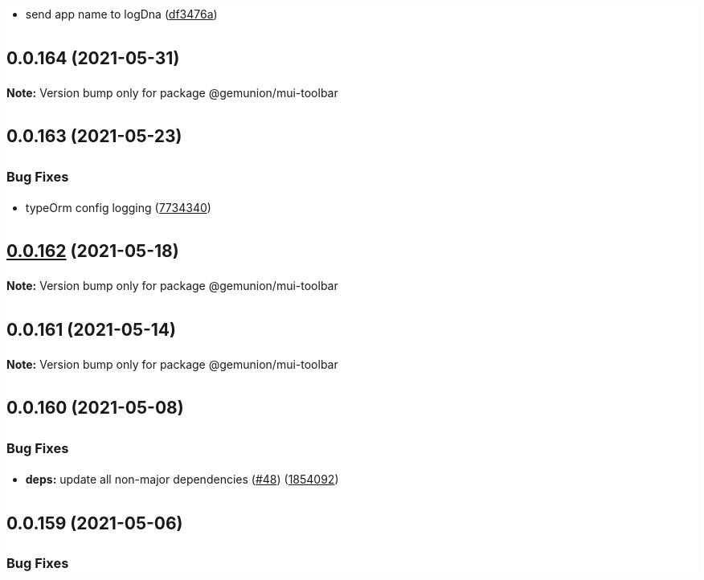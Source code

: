 * send app name to logDna ([df3476a](https://github.com/gemunion/common-packages/commit/df3476a4a17098fdf80f99cf2400d114cd4e47ad))





## 0.0.164 (2021-05-31)

**Note:** Version bump only for package @gemunion/mui-toolbar





## 0.0.163 (2021-05-23)


### Bug Fixes

* typeOrm config logging ([7734340](https://github.com/gemunion/common-packages/commit/77343402c7e0c63d3d19bfc55df29b961f68eaaa))





## [0.0.162](https://github.com/gemunion/common-packages/compare/@gemunion/mui-toolbar@0.0.161...@gemunion/mui-toolbar@0.0.162) (2021-05-18)

**Note:** Version bump only for package @gemunion/mui-toolbar





## 0.0.161 (2021-05-14)

**Note:** Version bump only for package @gemunion/mui-toolbar





## 0.0.160 (2021-05-08)


### Bug Fixes

* **deps:** update all non-major dependencies ([#48](https://github.com/gemunion/common-packages/issues/48)) ([1854092](https://github.com/gemunion/common-packages/commit/1854092c4d51e9ec43aa1d75bb43037c21b11630))





## 0.0.159 (2021-05-06)


### Bug Fixes
